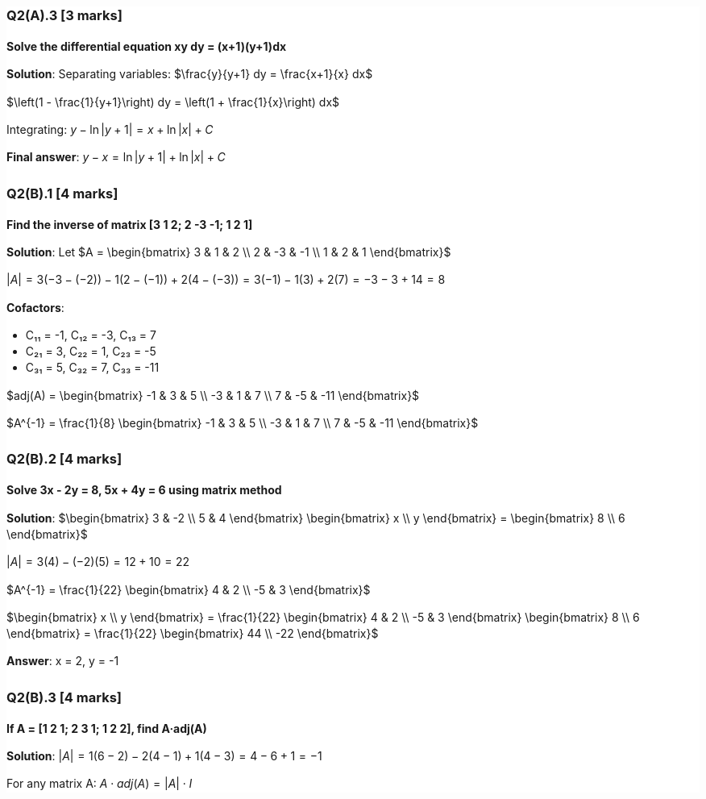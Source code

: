 ### Q2(A).3 [3 marks]

**Solve the differential equation xy dy = (x+1)(y+1)dx**

**Solution**:
Separating variables:
$\frac{y}{y+1} dy = \frac{x+1}{x} dx$

$\left(1 - \frac{1}{y+1}\right) dy = \left(1 + \frac{1}{x}\right) dx$

Integrating:
$y - \ln|y+1| = x + \ln|x| + C$

**Final answer**: $y - x = \ln|y+1| + \ln|x| + C$

### Q2(B).1 [4 marks]

**Find the inverse of matrix [3 1 2; 2 -3 -1; 1 2 1]**

**Solution**:
Let $A = \begin{bmatrix} 3 & 1 & 2 \\ 2 & -3 & -1 \\ 1 & 2 & 1 \end{bmatrix}$

$|A| = 3(-3-(-2)) - 1(2-(-1)) + 2(4-(-3)) = 3(-1) - 1(3) + 2(7) = -3 - 3 + 14 = 8$

**Cofactors**:

- C₁₁ = -1, C₁₂ = -3, C₁₃ = 7
- C₂₁ = 3, C₂₂ = 1, C₂₃ = -5
- C₃₁ = 5, C₃₂ = 7, C₃₃ = -11

$adj(A) = \begin{bmatrix} -1 & 3 & 5 \\ -3 & 1 & 7 \\ 7 & -5 & -11 \end{bmatrix}$

$A^{-1} = \frac{1}{8} \begin{bmatrix} -1 & 3 & 5 \\ -3 & 1 & 7 \\ 7 & -5 & -11 \end{bmatrix}$

### Q2(B).2 [4 marks]

**Solve 3x - 2y = 8, 5x + 4y = 6 using matrix method**

**Solution**:
$\begin{bmatrix} 3 & -2 \\ 5 & 4 \end{bmatrix} \begin{bmatrix} x \\ y \end{bmatrix} = \begin{bmatrix} 8 \\ 6 \end{bmatrix}$

$|A| = 3(4) - (-2)(5) = 12 + 10 = 22$

$A^{-1} = \frac{1}{22} \begin{bmatrix} 4 & 2 \\ -5 & 3 \end{bmatrix}$

$\begin{bmatrix} x \\ y \end{bmatrix} = \frac{1}{22} \begin{bmatrix} 4 & 2 \\ -5 & 3 \end{bmatrix} \begin{bmatrix} 8 \\ 6 \end{bmatrix} = \frac{1}{22} \begin{bmatrix} 44 \\ -22 \end{bmatrix}$

**Answer**: x = 2, y = -1

### Q2(B).3 [4 marks]

**If A = [1 2 1; 2 3 1; 1 2 2], find A·adj(A)**

**Solution**:
$|A| = 1(6-2) - 2(4-1) + 1(4-3) = 4 - 6 + 1 = -1$

For any matrix A: $A \cdot adj(A) = |A| \cdot I$
